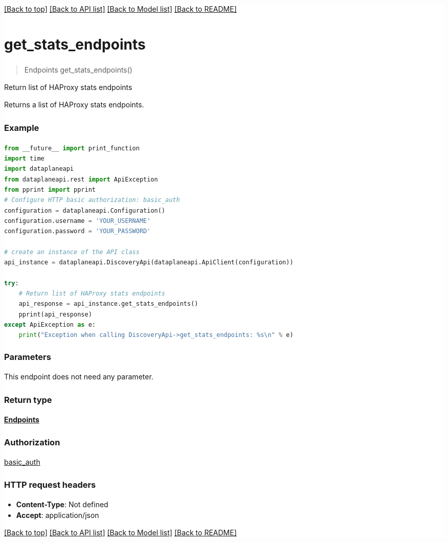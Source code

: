 [[Back to top]](#) [[Back to API list]](../README.md#documentation-for-api-endpoints) [[Back to Model list]](../README.md#documentation-for-models) [[Back to README]](../README.md)

# **get_stats_endpoints**
> Endpoints get_stats_endpoints()

Return list of HAProxy stats endpoints

Returns a list of HAProxy stats endpoints.

### Example

```python
from __future__ import print_function
import time
import dataplaneapi
from dataplaneapi.rest import ApiException
from pprint import pprint
# Configure HTTP basic authorization: basic_auth
configuration = dataplaneapi.Configuration()
configuration.username = 'YOUR_USERNAME'
configuration.password = 'YOUR_PASSWORD'

# create an instance of the API class
api_instance = dataplaneapi.DiscoveryApi(dataplaneapi.ApiClient(configuration))

try:
    # Return list of HAProxy stats endpoints
    api_response = api_instance.get_stats_endpoints()
    pprint(api_response)
except ApiException as e:
    print("Exception when calling DiscoveryApi->get_stats_endpoints: %s\n" % e)
```

### Parameters
This endpoint does not need any parameter.

### Return type

[**Endpoints**](Endpoints.md)

### Authorization

[basic_auth](../README.md#basic_auth)

### HTTP request headers

 - **Content-Type**: Not defined
 - **Accept**: application/json

[[Back to top]](#) [[Back to API list]](../README.md#documentation-for-api-endpoints) [[Back to Model list]](../README.md#documentation-for-models) [[Back to README]](../README.md)
